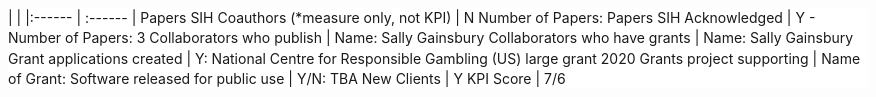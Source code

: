  | |
|:------ | :------ |
Papers SIH Coauthors (*measure only, not KPI) | N
Number of Papers: Papers SIH Acknowledged | Y - Number of Papers: 3
Collaborators who publish | Name: Sally Gainsbury
Collaborators who have grants | Name: Sally Gainsbury
Grant applications created | Y: National Centre for Responsible Gambling (US) large grant 2020
Grants project supporting | Name of Grant:
Software released for public use | Y/N: TBA
New Clients | Y
KPI Score | 7/6

